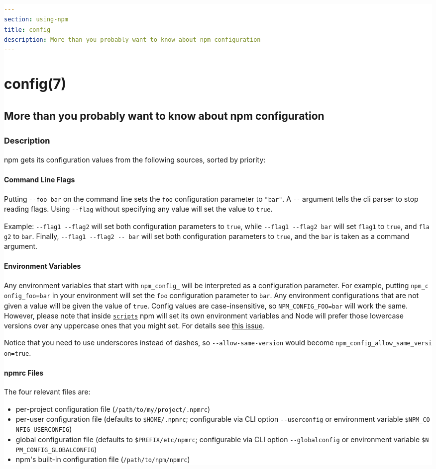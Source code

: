 ```yaml
---
section: using-npm
title: config
description: More than you probably want to know about npm configuration
---
```


# config(7)

## More than you probably want to know about npm configuration

### Description

npm gets its configuration values from the following sources, sorted by priority:

#### Command Line Flags

Putting `--foo bar` on the command line sets the `foo` configuration
parameter to `"bar"`. A `--` argument tells the cli parser to stop
reading flags. Using `--flag` without specifying any value will set
the value to `true`.

Example: `--flag1 --flag2` will set both configuration parameters
to `true`, while `--flag1 --flag2 bar` will set `flag1` to `true`,
and `flag2` to `bar`. Finally, `--flag1 --flag2 -- bar` will set
both configuration parameters to `true`, and the `bar` is taken
as a command argument.

#### Environment Variables

Any environment variables that start with `npm_config_` will be
interpreted as a configuration parameter. For example, putting
`npm_config_foo=bar` in your environment will set the `foo`
configuration parameter to `bar`. Any environment configurations that
are not given a value will be given the value of `true`. Config
values are case-insensitive, so `NPM_CONFIG_FOO=bar` will work the
same. However, please note that inside [`scripts`](/using-npm/scripts)
npm will set its own environment variables and Node will prefer
those lowercase versions over any uppercase ones that you might set.
For details see [this issue](https://github.com/npm/npm/issues/14528).

Notice that you need to use underscores instead of dashes, so `--allow-same-version`
would become `npm_config_allow_same_version=true`.

#### npmrc Files

The four relevant files are:

- per-project configuration file (`/path/to/my/project/.npmrc`)
- per-user configuration file (defaults to `$HOME/.npmrc`; configurable via CLI
  option `--userconfig` or environment variable `$NPM_CONFIG_USERCONFIG`)
- global configuration file (defaults to `$PREFIX/etc/npmrc`; configurable via
  CLI option `--globalconfig` or environment variable `$NPM_CONFIG_GLOBALCONFIG`)
- npm's built-in configuration file (`/path/to/npm/npmrc`)
